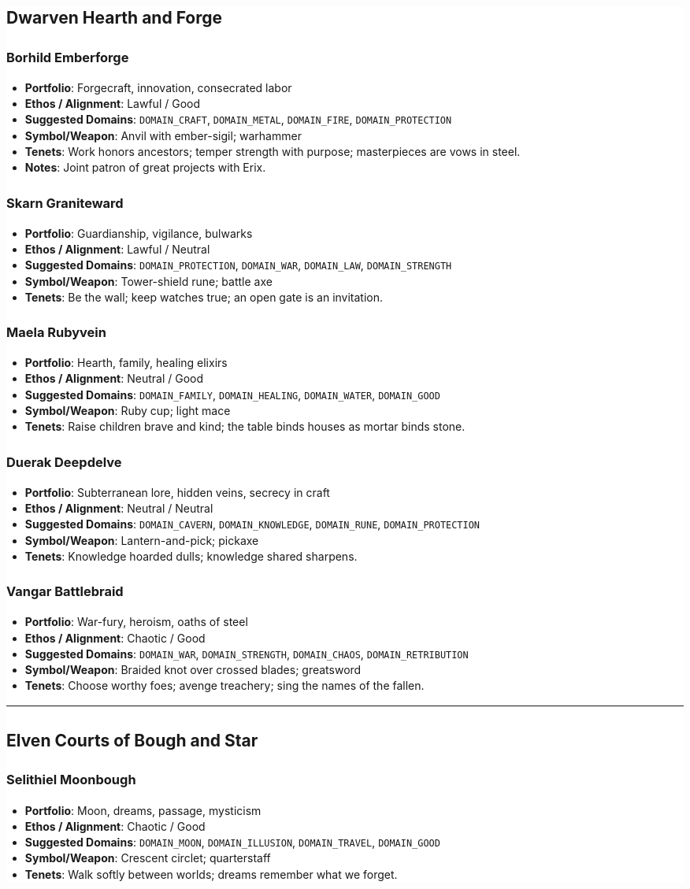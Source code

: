 
## Dwarven Hearth and Forge

### Borhild Emberforge
- **Portfolio**: Forgecraft, innovation, consecrated labor
- **Ethos / Alignment**: Lawful / Good
- **Suggested Domains**: `DOMAIN_CRAFT`, `DOMAIN_METAL`, `DOMAIN_FIRE`, `DOMAIN_PROTECTION`
- **Symbol/Weapon**: Anvil with ember-sigil; warhammer
- **Tenets**: Work honors ancestors; temper strength with purpose; masterpieces are vows in steel.
- **Notes**: Joint patron of great projects with Erix.

### Skarn Graniteward
- **Portfolio**: Guardianship, vigilance, bulwarks
- **Ethos / Alignment**: Lawful / Neutral
- **Suggested Domains**: `DOMAIN_PROTECTION`, `DOMAIN_WAR`, `DOMAIN_LAW`, `DOMAIN_STRENGTH`
- **Symbol/Weapon**: Tower-shield rune; battle axe
- **Tenets**: Be the wall; keep watches true; an open gate is an invitation.

### Maela Rubyvein
- **Portfolio**: Hearth, family, healing elixirs
- **Ethos / Alignment**: Neutral / Good
- **Suggested Domains**: `DOMAIN_FAMILY`, `DOMAIN_HEALING`, `DOMAIN_WATER`, `DOMAIN_GOOD`
- **Symbol/Weapon**: Ruby cup; light mace
- **Tenets**: Raise children brave and kind; the table binds houses as mortar binds stone.

### Duerak Deepdelve
- **Portfolio**: Subterranean lore, hidden veins, secrecy in craft
- **Ethos / Alignment**: Neutral / Neutral
- **Suggested Domains**: `DOMAIN_CAVERN`, `DOMAIN_KNOWLEDGE`, `DOMAIN_RUNE`, `DOMAIN_PROTECTION`
- **Symbol/Weapon**: Lantern-and-pick; pickaxe
- **Tenets**: Knowledge hoarded dulls; knowledge shared sharpens.

### Vangar Battlebraid
- **Portfolio**: War-fury, heroism, oaths of steel
- **Ethos / Alignment**: Chaotic / Good
- **Suggested Domains**: `DOMAIN_WAR`, `DOMAIN_STRENGTH`, `DOMAIN_CHAOS`, `DOMAIN_RETRIBUTION`
- **Symbol/Weapon**: Braided knot over crossed blades; greatsword
- **Tenets**: Choose worthy foes; avenge treachery; sing the names of the fallen.

---

## Elven Courts of Bough and Star

### Selithiel Moonbough
- **Portfolio**: Moon, dreams, passage, mysticism
- **Ethos / Alignment**: Chaotic / Good
- **Suggested Domains**: `DOMAIN_MOON`, `DOMAIN_ILLUSION`, `DOMAIN_TRAVEL`, `DOMAIN_GOOD`
- **Symbol/Weapon**: Crescent circlet; quarterstaff
- **Tenets**: Walk softly between worlds; dreams remember what we forget.
